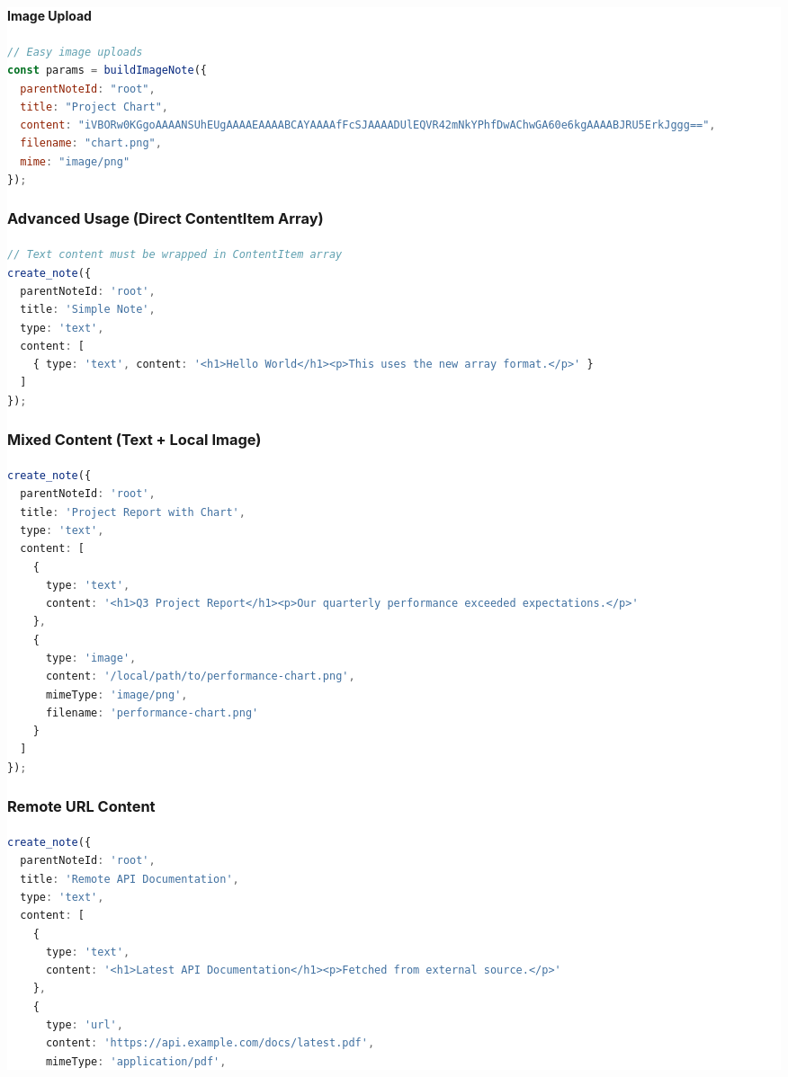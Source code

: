 #### Image Upload
```javascript
// Easy image uploads
const params = buildImageNote({
  parentNoteId: "root",
  title: "Project Chart",
  content: "iVBORw0KGgoAAAANSUhEUgAAAAEAAAABCAYAAAAfFcSJAAAADUlEQVR42mNkYPhfDwAChwGA60e6kgAAAABJRU5ErkJggg==",
  filename: "chart.png",
  mime: "image/png"
});
```

### Advanced Usage (Direct ContentItem Array)

```typescript
// Text content must be wrapped in ContentItem array
create_note({
  parentNoteId: 'root',
  title: 'Simple Note',
  type: 'text',
  content: [
    { type: 'text', content: '<h1>Hello World</h1><p>This uses the new array format.</p>' }
  ]
});
```

### Mixed Content (Text + Local Image)

```typescript
create_note({
  parentNoteId: 'root',
  title: 'Project Report with Chart',
  type: 'text',
  content: [
    {
      type: 'text',
      content: '<h1>Q3 Project Report</h1><p>Our quarterly performance exceeded expectations.</p>'
    },
    {
      type: 'image',
      content: '/local/path/to/performance-chart.png',
      mimeType: 'image/png',
      filename: 'performance-chart.png'
    }
  ]
});
```

### Remote URL Content

```typescript
create_note({
  parentNoteId: 'root',
  title: 'Remote API Documentation',
  type: 'text',
  content: [
    {
      type: 'text',
      content: '<h1>Latest API Documentation</h1><p>Fetched from external source.</p>'
    },
    {
      type: 'url',
      content: 'https://api.example.com/docs/latest.pdf',
      mimeType: 'application/pdf',
```